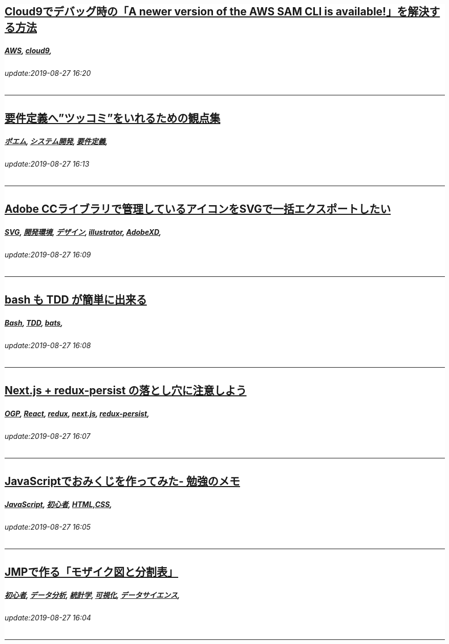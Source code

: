 ## [Cloud9でデバッグ時の「A newer version of the AWS SAM CLI is available!」を解決する方法](https://qiita.com/tamura_CD/items/2b2300cad13d63b92765)
##### [AWS](https://qiita.com/tags/AWS), [cloud9](https://qiita.com/tags/cloud9), 
###### update:2019-08-27 16:20
---
## [要件定義へ”ツッコミ”をいれるための観点集](https://qiita.com/evid/items/d6d8a4dbacf42ca9013c)
##### [ポエム](https://qiita.com/tags/ポエム), [システム開発](https://qiita.com/tags/システム開発), [要件定義](https://qiita.com/tags/要件定義), 
###### update:2019-08-27 16:13
---
## [Adobe CCライブラリで管理しているアイコンをSVGで一括エクスポートしたい](https://qiita.com/okamoai/items/821d06ec1a256aad81c7)
##### [SVG](https://qiita.com/tags/SVG), [開発環境](https://qiita.com/tags/開発環境), [デザイン](https://qiita.com/tags/デザイン), [illustrator](https://qiita.com/tags/illustrator), [AdobeXD](https://qiita.com/tags/AdobeXD), 
###### update:2019-08-27 16:09
---
## [bash も TDD が簡単に出来る](https://qiita.com/kfjt/items/eaf5e2749802a950dd76)
##### [Bash](https://qiita.com/tags/Bash), [TDD](https://qiita.com/tags/TDD), [bats](https://qiita.com/tags/bats), 
###### update:2019-08-27 16:08
---
## [Next.js + redux-persist の落とし穴に注意しよう](https://qiita.com/7ma7X/items/ca63e05772a3853b2a5d)
##### [OGP](https://qiita.com/tags/OGP), [React](https://qiita.com/tags/React), [redux](https://qiita.com/tags/redux), [next.js](https://qiita.com/tags/next.js), [redux-persist](https://qiita.com/tags/redux-persist), 
###### update:2019-08-27 16:07
---
## [JavaScriptでおみくじを作ってみた- 勉強のメモ](https://qiita.com/nononoko/items/78da80ab97c0e489156c)
##### [JavaScript](https://qiita.com/tags/JavaScript), [初心者](https://qiita.com/tags/初心者), [HTML,CSS](https://qiita.com/tags/HTML,CSS), 
###### update:2019-08-27 16:05
---
## [JMPで作る「モザイク図と分割表」](https://qiita.com/JMP_Japan/items/a13f4dfbcbae9f247190)
##### [初心者](https://qiita.com/tags/初心者), [データ分析](https://qiita.com/tags/データ分析), [統計学](https://qiita.com/tags/統計学), [可視化](https://qiita.com/tags/可視化), [データサイエンス](https://qiita.com/tags/データサイエンス), 
###### update:2019-08-27 16:04
---